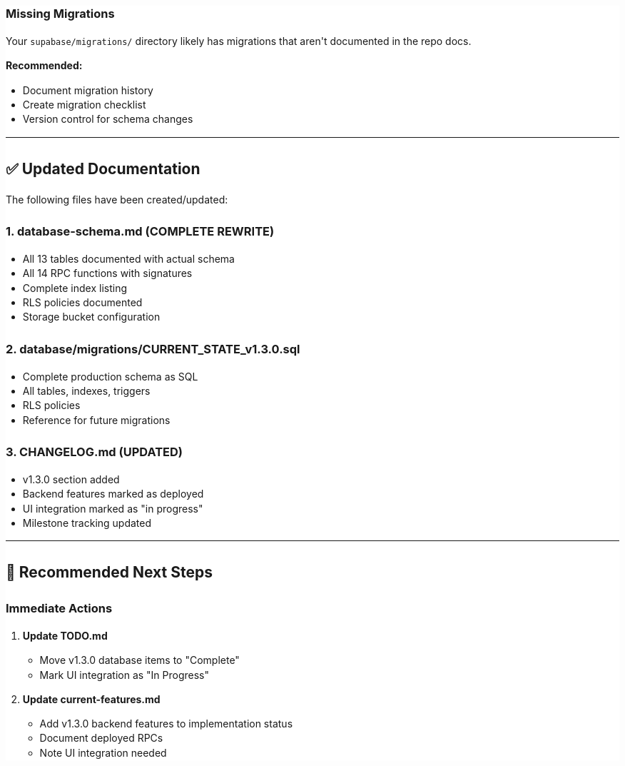 ### Missing Migrations

Your `supabase/migrations/` directory likely has migrations that aren't documented in the repo docs.

**Recommended:**

- Document migration history
- Create migration checklist
- Version control for schema changes

---

## ✅ Updated Documentation

The following files have been created/updated:

### 1. **database-schema.md (COMPLETE REWRITE)**

- All 13 tables documented with actual schema
- All 14 RPC functions with signatures
- Complete index listing
- RLS policies documented
- Storage bucket configuration

### 2. **database/migrations/CURRENT_STATE_v1.3.0.sql**

- Complete production schema as SQL
- All tables, indexes, triggers
- RLS policies
- Reference for future migrations

### 3. **CHANGELOG.md (UPDATED)**

- v1.3.0 section added
- Backend features marked as deployed
- UI integration marked as "in progress"
- Milestone tracking updated

---

## 🎯 Recommended Next Steps

### Immediate Actions

1. **Update TODO.md**
   - Move v1.3.0 database items to "Complete"
   - Mark UI integration as "In Progress"

2. **Update current-features.md**
   - Add v1.3.0 backend features to implementation status
   - Document deployed RPCs
   - Note UI integration needed
